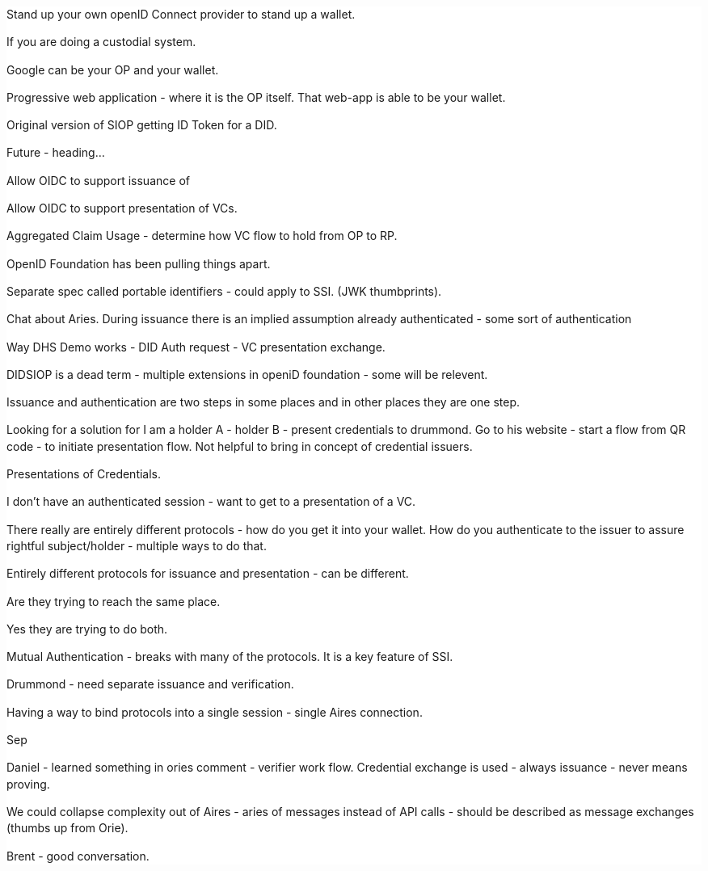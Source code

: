 Stand up your own openID Connect provider to stand up a wallet.

If you are doing a custodial system.

Google can be your OP and your wallet.

Progressive web application - where it is the OP itself. That web-app is able to be your wallet.

Original version of SIOP getting ID Token for a DID.

Future - heading…

Allow OIDC to support issuance of

Allow OIDC to support presentation of VCs.

Aggregated Claim Usage - determine how VC flow to hold from OP to RP.

OpenID Foundation has been pulling things apart.

Separate spec called portable identifiers - could apply to SSI. (JWK thumbprints).

Chat about Aries. During issuance there is an implied assumption already authenticated - some sort of authentication

Way DHS Demo works - DID Auth request - VC presentation exchange.

DIDSIOP is a dead term - multiple extensions in openiD foundation - some will be relevent.

Issuance and authentication are two steps in some places and in other places they are one step.

Looking for a solution for I am a holder A - holder B - present credentials to drummond. Go to his website - start a flow from QR code - to initiate presentation flow. Not helpful to bring in concept of credential issuers.

Presentations of Credentials.

I don’t have an authenticated session - want to get to a presentation of a VC.

There really are entirely different protocols - how do you get it into your wallet. How do you authenticate to the issuer to assure rightful subject/holder - multiple ways to do that.

Entirely different protocols for issuance and presentation - can be different.

Are they trying to reach the same place.

Yes they are trying to do both.

Mutual Authentication - breaks with many of the protocols. It is a key feature of SSI.

Drummond - need separate issuance and verification.

Having a way to bind protocols into a single session - single Aires connection.

Sep

Daniel - learned something in ories comment - verifier work flow. Credential exchange is used - always issuance - never means proving.

We could collapse complexity out of Aires - aries of messages instead of API calls - should be described as message exchanges (thumbs up from Orie).

Brent - good conversation.
